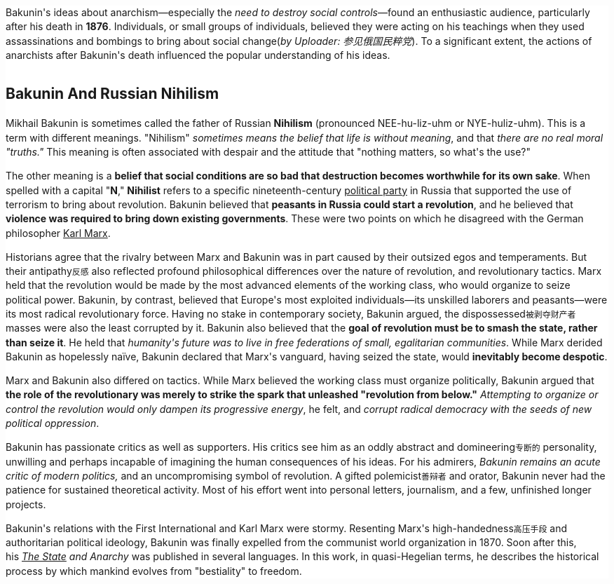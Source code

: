 Bakunin's ideas about anarchism—especially the *need to destroy social controls*—found an enthusiastic audience, particularly after his death in **1876**. Individuals, or small groups of individuals, believed they were acting on his teachings when they used assassinations and bombings to bring about social change(*by Uploader: 参见俄国民粹党*). To a significant extent, the actions of anarchists after Bakunin's death influenced the popular understanding of his ideas.

## Bakunin And Russian Nihilism

Mikhail Bakunin is sometimes called the father of Russian **Nihilism** (pronounced NEE-hu-liz-uhm or NYE-huliz-uhm). This is a term with different meanings. "Nihilism" *sometimes means the belief that life is without meaning*, and that *there are no real moral "truths."* This meaning is often associated with despair and the attitude that "nothing matters, so what's the use?"

The other meaning is a **belief that social conditions are so bad that destruction becomes worthwhile for its own sake**. When spelled with a capital "**N**," **Nihilist** refers to a specific nineteenth-century [political party](https://www.encyclopedia.com/social-sciences-and-law/political-science-and-government/political-science-terms-and-concepts-49) in Russia that supported the use of terrorism to bring about revolution. Bakunin believed that **peasants in Russia could start a revolution**, and he believed that **violence was required to bring down existing governments**. These were two points on which he disagreed with the German philosopher [Karl Marx](https://www.encyclopedia.com/people/social-sciences-and-law/political-science-biographies/karl-marx).

Historians agree that the rivalry between Marx and Bakunin was in part caused by their outsized egos and temperaments. But their antipathy`反感` also reflected profound philosophical differences over the nature of revolution, and revolutionary tactics. Marx held that the revolution would be made by the most advanced elements of the working class, who would organize to seize political power. Bakunin, by contrast, believed that Europe's most exploited individuals—its unskilled laborers and peasants—were its most radical revolutionary force. Having no stake in contemporary society, Bakunin argued, the dispossessed`被剥夺财产者` masses were also the least corrupted by it. Bakunin also believed that the **goal of revolution must be to smash the state, rather than seize it**. He held that *humanity's future was to live in free federations of small, egalitarian communities*. While Marx derided Bakunin as hopelessly naïve, Bakunin declared that Marx's vanguard, having seized the state, would **inevitably become despotic**.

Marx and Bakunin also differed on tactics. While Marx believed the working class must organize politically, Bakunin argued that **the role of the revolutionary was merely to strike the spark that unleashed "revolution from below."** *Attempting to organize or control the revolution would only dampen its progressive energy*, he felt, and *corrupt radical democracy with the seeds of new political oppression*.

Bakunin has passionate critics as well as supporters. His critics see him as an oddly abstract and domineering`专断的` personality, unwilling and perhaps incapable of imagining the human consequences of his ideas. For his admirers, *Bakunin remains an acute critic of modern politics,* and an uncompromising symbol of revolution. A gifted polemicist`善辩者` and orator, Bakunin never had the patience for sustained theoretical activity. Most of his effort went into personal letters, journalism, and a few, unfinished longer projects.

Bakunin's relations with the First International and Karl Marx were stormy. Resenting Marx's high-handedness`高压手段` and authoritarian political ideology, Bakunin was finally expelled from the communist world organization in 1870. Soon after this, his _[The State](https://www.encyclopedia.com/social-sciences-and-law/political-science-and-government/military-affairs-nonnaval/state) and Anarchy_ was published in several languages. In this work, in quasi-Hegelian terms, he describes the historical process by which mankind evolves from "bestiality" to freedom.
